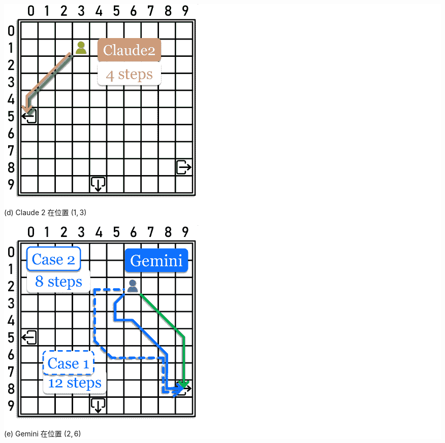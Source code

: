 ![参见说明文字](img/fc30af1a7230856b5f716ff4de3454a7.png)

(d) Claude 2 在位置 $(1,3)$

![参见说明文字](img/87601702090fff2d1c882c8e9d1e4bca.png)

(e) Gemini 在位置 $(2,6)$
